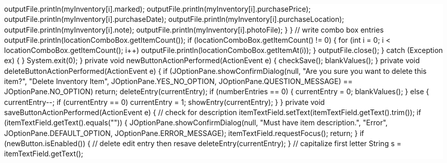 outputFile.println(myInventory[i].marked);
outputFile.println(myInventory[i].purchasePrice);
outputFile.println(myInventory[i].purchaseDate);
outputFile.println(myInventory[i].purchaseLocation);
outputFile.println(myInventory[i].note);
outputFile.println(myInventory[i].photoFile);
}
}
// write combo box entries
outputFile.println(locationComboBox.getItemCount());
if (locationComboBox.getItemCount() != 0)
{
for (int i = 0; i < locationComboBox.getItemCount(); i++)
outputFile.println(locationComboBox.getItemAt(i));
}
outputFile.close();
}
catch (Exception ex)
{
}
System.exit(0);
}
private void newButtonActionPerformed(ActionEvent e)
{
checkSave();
blankValues();
}
private void deleteButtonActionPerformed(ActionEvent e)
{
if (JOptionPane.showConfirmDialog(null, "Are you sure you want to delete this item?", "Delete Inventory Item", JOptionPane.YES_NO_OPTION, JOptionPane.QUESTION_MESSAGE) == JOptionPane.NO_OPTION)
return;
deleteEntry(currentEntry);
if (numberEntries == 0)
{
currentEntry = 0;
blankValues();
}
else
{
currentEntry--;
if (currentEntry == 0)
currentEntry = 1;
showEntry(currentEntry);
}
}
private void saveButtonActionPerformed(ActionEvent e)
{
// check for description
itemTextField.setText(itemTextField.getText().trim());
if (itemTextField.getText().equals(""))
{
JOptionPane.showConfirmDialog(null, "Must have item description.", "Error", JOptionPane.DEFAULT_OPTION, JOptionPane.ERROR_MESSAGE);
itemTextField.requestFocus();
return;
}
if (newButton.isEnabled())
{
// delete edit entry then resave
deleteEntry(currentEntry);
}
// capitalize first letter
String s = itemTextField.getText();